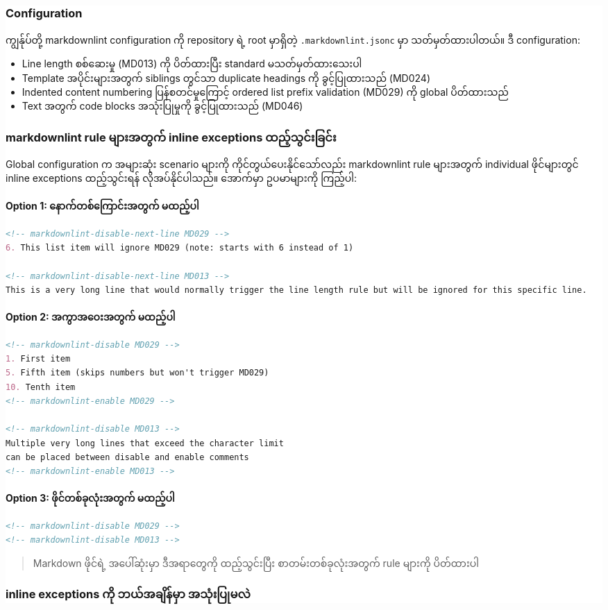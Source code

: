 ### Configuration

ကျွန်ုပ်တို့ markdownlint configuration ကို repository ရဲ့ root မှာရှိတဲ့ `.markdownlint.jsonc` မှာ သတ်မှတ်ထားပါတယ်။ ဒီ configuration:

- Line length စစ်ဆေးမှု (MD013) ကို ပိတ်ထားပြီး standard မသတ်မှတ်ထားသေးပါ
- Template အပိုင်းများအတွက် siblings တွင်သာ duplicate headings ကို ခွင့်ပြုထားသည် (MD024)
- Indented content numbering ပြန်စတင်မှုကြောင့် ordered list prefix validation (MD029) ကို global ပိတ်ထားသည်
- Text အတွက် code blocks အသုံးပြုမှုကို ခွင့်ပြုထားသည် (MD046)

### markdownlint rule များအတွက် inline exceptions ထည့်သွင်းခြင်း

Global configuration က အများဆုံး scenario များကို ကိုင်တွယ်ပေးနိုင်သော်လည်း markdownlint rule များအတွက် individual ဖိုင်များတွင် inline exceptions ထည့်သွင်းရန် လိုအပ်နိုင်ပါသည်။ အောက်မှာ ဥပမာများကို ကြည့်ပါ:

#### Option 1: နောက်တစ်ကြောင်းအတွက် မထည့်ပါ

```markdown
<!-- markdownlint-disable-next-line MD029 -->
6. This list item will ignore MD029 (note: starts with 6 instead of 1)

<!-- markdownlint-disable-next-line MD013 -->
This is a very long line that would normally trigger the line length rule but will be ignored for this specific line.
```

#### Option 2: အကွာအဝေးအတွက် မထည့်ပါ

```markdown
<!-- markdownlint-disable MD029 -->
1. First item
5. Fifth item (skips numbers but won't trigger MD029)
10. Tenth item
<!-- markdownlint-enable MD029 -->

<!-- markdownlint-disable MD013 -->
Multiple very long lines that exceed the character limit
can be placed between disable and enable comments
<!-- markdownlint-enable MD013 -->
```

#### Option 3: ဖိုင်တစ်ခုလုံးအတွက် မထည့်ပါ

```markdown
<!-- markdownlint-disable MD029 -->
<!-- markdownlint-disable MD013 -->
```

> Markdown ဖိုင်ရဲ့ အပေါ်ဆုံးမှာ ဒီအရာတွေကို ထည့်သွင်းပြီး စာတမ်းတစ်ခုလုံးအတွက် rule များကို ပိတ်ထားပါ

### inline exceptions ကို ဘယ်အချိန်မှာ အသုံးပြုမလဲ
